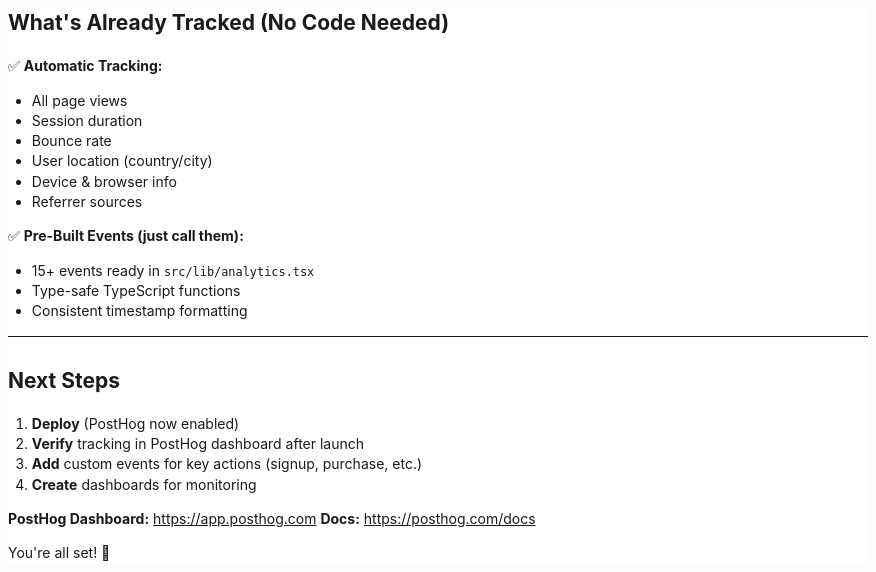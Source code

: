 ## What's Already Tracked (No Code Needed)

✅ **Automatic Tracking:**
- All page views
- Session duration
- Bounce rate
- User location (country/city)
- Device & browser info
- Referrer sources

✅ **Pre-Built Events (just call them):**
- 15+ events ready in `src/lib/analytics.tsx`
- Type-safe TypeScript functions
- Consistent timestamp formatting

---

## Next Steps

1. **Deploy** (PostHog now enabled)
2. **Verify** tracking in PostHog dashboard after launch
3. **Add** custom events for key actions (signup, purchase, etc.)
4. **Create** dashboards for monitoring

**PostHog Dashboard:** https://app.posthog.com
**Docs:** https://posthog.com/docs

You're all set! 🚀
